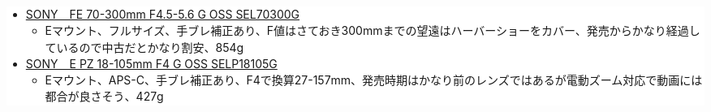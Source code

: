 * [SONY　FE 70-300mm F4.5-5.6 G OSS SEL70300G](https://hb.afl.rakuten.co.jp/hgc/0b1fd35c.83ffcb82.0b1fd35d.679b244d/?pc=https%3A%2F%2Fsearch.rakuten.co.jp%2Fsearch%2Fmall%2FFE%2B70-300mm%2BF4.5-5.6%2BG%2BOSS%2BSEL70300G%2F%3Fran%3D10010004548736033047%26s%3D11%26used%3D0&link_type=text&ut=eyJwYWdlIjoidXJsIiwidHlwZSI6InRleHQiLCJjb2wiOjF9)
    * Eマウント、フルサイズ、手ブレ補正あり、F値はさておき300mmまでの望遠はハーバーショーをカバー、発売からかなり経過しているので中古だとかなり割安、854g
* [SONY　E PZ 18-105mm F4 G OSS SELP18105G](https://hb.afl.rakuten.co.jp/hgc/0b1fd35c.83ffcb82.0b1fd35d.679b244d/?pc=https%3A%2F%2Fsearch.rakuten.co.jp%2Fsearch%2Fmall%2FE%2BPZ%2B18-105mm%2BF4%2BG%2BOSS%2BSELP18105G%2F%3Fran%3D10010004905524934724%26s%3D11%26used%3D0&link_type=text&ut=eyJwYWdlIjoidXJsIiwidHlwZSI6InRleHQiLCJjb2wiOjF9)
    * Eマウント、APS-C、手ブレ補正あり、F4で換算27-157mm、発売時期はかなり前のレンズではあるが電動ズーム対応で動画には都合が良さそう、427g

